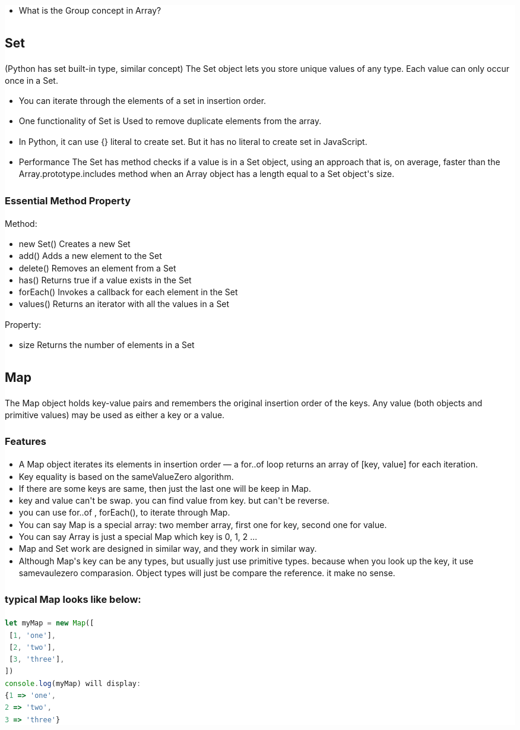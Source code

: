 - What is the Group concept in Array?

## Set

(Python has set built-in type, similar concept)
The Set object lets you store unique values of any type. 
Each value can only occur once in a Set.

- You can iterate through the elements of a set in insertion order. 
- One functionality of Set is Used to remove duplicate elements from the array. 
- In Python, it can use {} literal to create set. But it has no literal to create set in JavaScript.

- Performance
The Set has method checks if a value is in a Set object, using an approach that is, on average, faster than the Array.prototype.includes method when an Array object has a length equal to a Set object's size.

### Essential Method Property

Method:
- new Set()	 Creates a new Set
- add()	     Adds a new element to the Set
- delete()	 Removes an element from a Set
- has()	     Returns true if a value exists in the Set
- forEach()	 Invokes a callback for each element in the Set
- values()	 Returns an iterator with all the values in a Set

Property:
- size	Returns the number of elements in a Set

## Map

The Map object holds key-value pairs and remembers the original insertion order of the keys. Any value (both objects and primitive values) may be used as either a key or a value.

### Features

- A Map object iterates its elements in insertion order — a for..of loop returns an array of [key, value] for each iteration.
- Key equality is based on the sameValueZero algorithm. 
- If there are some keys are same, then just the last one will be keep in Map.
- key and value can't be swap. you can find value from key. but can't be reverse.
- you can use for..of , forEach(), to iterate through Map.
- You can say Map is a special array: two member array, first one for key, second one for value.
- You can say Array is just a special Map which key is 0, 1, 2 ...
- Map and Set work are designed in similar way, and they work in similar way. 
- Although Map's key can be any types, but usually just use primitive types. 
because when you look up the key, it use samevaulezero comparasion. Object types will just be compare the reference. it make no sense. 

### typical Map looks like below: 
```js
let myMap = new Map([
 [1, 'one'],
 [2, 'two'],
 [3, 'three'],
])
console.log(myMap) will display: 
{1 => 'one', 
2 => 'two',
3 => 'three'}
```
